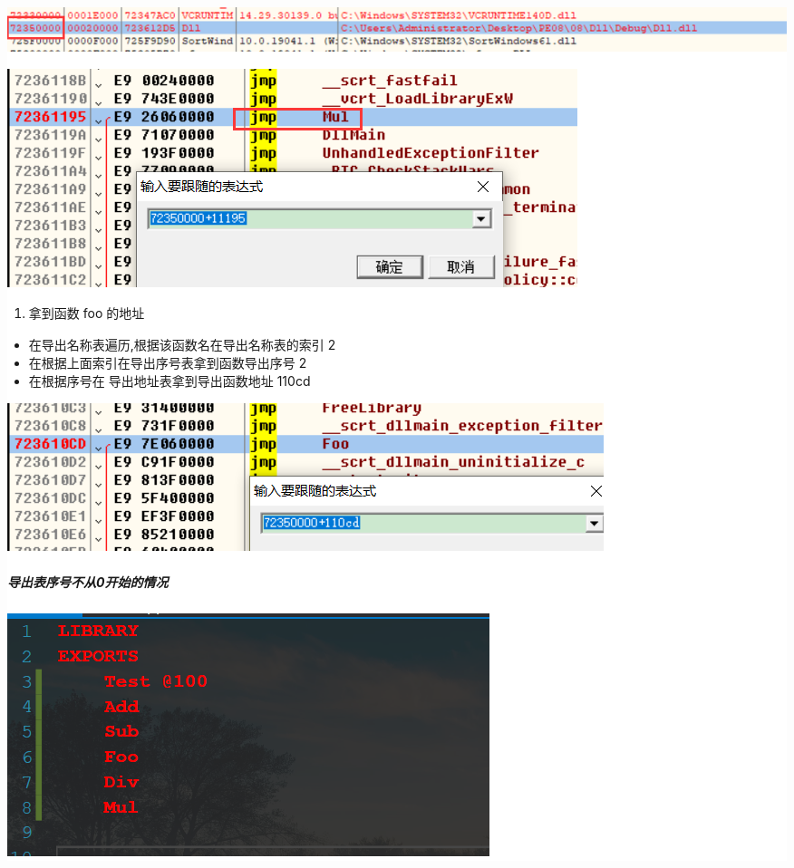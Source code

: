 ![img](./notesimg/1656346264564-3e1cab4f-d7ac-40c8-9b44-7660293798b7.png)

 ![img](./notesimg/1656346378040-9b420eea-eae9-4252-b0f8-32a3f0942b2b.png)

1.  拿到函数 foo 的地址

-   在导出名称表遍历,根据该函数名在导出名称表的索引    2  
-   在根据上面索引在导出序号表拿到函数导出序号    2
-   在根据序号在 导出地址表拿到导出函数地址    110cd

![img](./notesimg/1656346728162-bcb0d4b7-110d-4739-86cb-91a0d7b1cdad.png)





##### 导出表序号不从0开始的情况

![img](./notesimg/1656346963217-b4fe04ec-70c5-4adc-b180-052afa0bec80.png)
